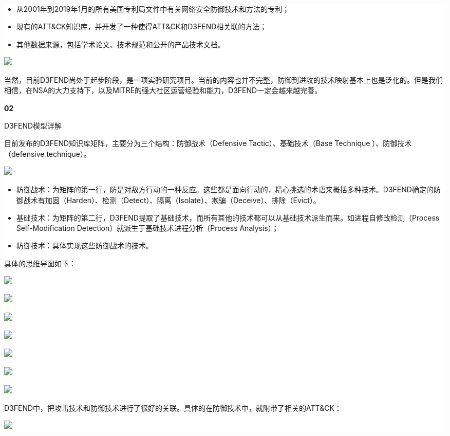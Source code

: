   * 从2001年到2019年1月的所有美国专利局文件中有关网络安全防御技术和方法的专利；

  * 现有的ATT&CK知识库，并开发了一种使得ATT&CK和D3FEND相关联的方法；

  * 其他数据来源，包括学术论文、技术规范和公开的产品技术文档。  

![](http://hk-proxy.gitwarp.com/https://raw.githubusercontent.com/tuchuang9/tc1/refs/heads/main/public/20210916085707.png)

  

当然，目前D3FEND尚处于起步阶段，是一项实验研究项目。当前的内容也并不完整，防御到进攻的技术映射基本上也是泛化的。但是我们相信，在NSA的大力支持下，以及MITRE的强大社区运营经验和能力，D3FEND一定会越来越完善。

  

  

 **02**

D3FEND模型详解

目前发布的D3FEND知识库矩阵，主要分为三个结构：防御战术（Defensive Tactic）、基础技术（Base Technique
）、防御技术（defensive technique）。

![](http://hk-proxy.gitwarp.com/https://raw.githubusercontent.com/tuchuang9/tc1/refs/heads/main/public/20210916085709.png)

  

  * 防御战术：为矩阵的第一行，防是对敌方行动的一种反应。这些都是面向行动的，精心挑选的术语来概括多种技术。D3FEND确定的防御战术有加固（Harden）、检测（Detect）、隔离（Isolate）、欺骗（Deceive）、排除（Evict）。 

  * 基础技术：为矩阵的第二行，D3FEND提取了基础技术，而所有其他的技术都可以从基础技术派生而来。如进程自修改检测（Process Self-Modification Detection）就派生于基础技术进程分析（Process Analysis）；

  * 防御技术：具体实现这些防御战术的技术。

  

具体的思维导图如下：  

![](http://hk-proxy.gitwarp.com/https://raw.githubusercontent.com/tuchuang9/tc1/refs/heads/main/public/20210916085711.png)

![](http://hk-proxy.gitwarp.com/https://raw.githubusercontent.com/tuchuang9/tc1/refs/heads/main/public/20210916085712.png)

![](http://hk-proxy.gitwarp.com/https://raw.githubusercontent.com/tuchuang9/tc1/refs/heads/main/public/20210916085713.png)

![](http://hk-proxy.gitwarp.com/https://raw.githubusercontent.com/tuchuang9/tc1/refs/heads/main/public/20210916085715.png)

![](http://hk-proxy.gitwarp.com/https://raw.githubusercontent.com/tuchuang9/tc1/refs/heads/main/public/20210916085716.png)

![](http://hk-proxy.gitwarp.com/https://raw.githubusercontent.com/tuchuang9/tc1/refs/heads/main/public/20210916085718.png)

![](http://hk-proxy.gitwarp.com/https://raw.githubusercontent.com/tuchuang9/tc1/refs/heads/main/public/20210916085719.png)

  

D3FEND中，把攻击技术和防御技术进行了很好的关联。具体的在防御技术中，就附带了相关的ATT&CK：

![](http://hk-proxy.gitwarp.com/https://raw.githubusercontent.com/tuchuang9/tc1/refs/heads/main/public/20210916085720.png)
